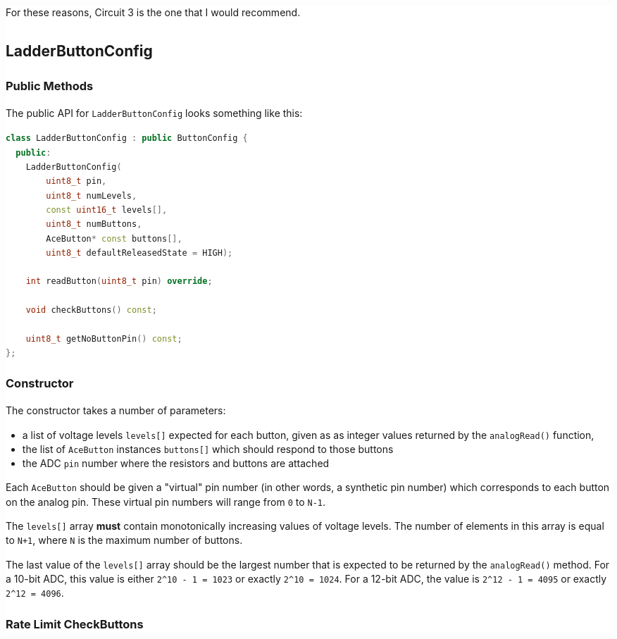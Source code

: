 For these reasons, Circuit 3 is the one that I would recommend.

<a name="LadderButtonConfig"></a>
## LadderButtonConfig

<a name="PublicMethods"></a>
### Public Methods

The public API for `LadderButtonConfig` looks something like this:

```C++
class LadderButtonConfig : public ButtonConfig {
  public:
    LadderButtonConfig(
        uint8_t pin,
        uint8_t numLevels,
        const uint16_t levels[],
        uint8_t numButtons,
        AceButton* const buttons[],
        uint8_t defaultReleasedState = HIGH);

    int readButton(uint8_t pin) override;

    void checkButtons() const;

    uint8_t getNoButtonPin() const;
};
```

<a name="Constructor"></a>
### Constructor

The constructor takes a number of parameters:

* a list of voltage levels `levels[]` expected for each button, given as
  as integer values returned by the `analogRead()` function,
* the list of `AceButton` instances `buttons[]` which should respond to those
  buttons
* the ADC `pin` number where the resistors and buttons are attached

Each `AceButton` should be given a "virtual" pin number (in other words, a
synthetic pin number) which corresponds to each button on the analog pin.
These virtual pin numbers will range from `0` to `N-1`.

The `levels[]` array **must** contain monotonically increasing values of
voltage levels. The number of elements in this array is equal to `N+1`, where
`N` is the maximum number of buttons.

The last value of the `levels[]` array should be the largest number that is
expected to be returned by the `analogRead()` method. For a 10-bit ADC, this
value is either `2^10 - 1 = 1023` or exactly `2^10 = 1024`. For a 12-bit ADC,
the value is `2^12 - 1 = 4095` or exactly `2^12 = 4096`.

<a name="RateLimitCheckButtons"></a>
### Rate Limit CheckButtons

